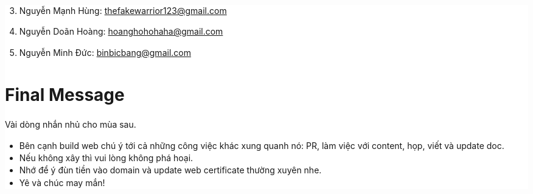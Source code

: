 3. Nguyễn Mạnh Hùng: thefakewarrior123@gmail.com

4. Nguyễn Doãn Hoàng: hoanghohohaha@gmail.com

5. Nguyễn Minh Đức: binbicbang@gmail.com

# Final Message 

Vài dòng nhắn nhủ cho mùa sau. 

- Bên cạnh build web chú ý tới cả những công việc khác xung quanh nó: PR, làm việc với content, họp, viết và update doc.
- Nếu không xây thì vui lòng không phá hoại.
- Nhớ để ý đùn tiền vào domain và update web certificate thường xuyên nhe.
- Yê và chúc may mắn!
